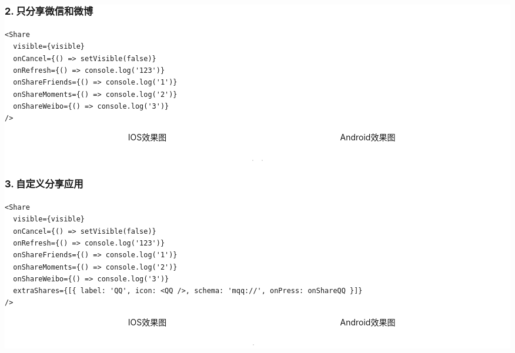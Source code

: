 ### 2. 只分享微信和微博

```tsx | pure
<Share
  visible={visible}
  onCancel={() => setVisible(false)}
  onRefresh={() => console.log('123')}
  onShareFriends={() => console.log('1')}
  onShareMoments={() => console.log('2')}
  onShareWeibo={() => console.log('3')}
/>
```

<center>
  <div style="display:flex; width: 750px">
    <div style="width: 375px;">IOS效果图</div>
    <div style="width: 375px;">Android效果图</div>
  </div>
</center>
<center>
  <figure>
    <img
      alt=""
      src="https://td-dev-public.oss-cn-hangzhou.aliyuncs.com/maoyes-app/1608257643797039788.gif"
      style="width: 375px; margin-right: 10px; border: 1px solid #ddd;"
    />
    <img
      alt=""
      src="https://td-dev-public.oss-cn-hangzhou.aliyuncs.com/maoyes-app/1609072405865685231.gif"
      style="width: 375px; border: 1px solid #ddd;"
    />
  </figure>
</center>

### 3. 自定义分享应用

```tsx | pure
<Share
  visible={visible}
  onCancel={() => setVisible(false)}
  onRefresh={() => console.log('123')}
  onShareFriends={() => console.log('1')}
  onShareMoments={() => console.log('2')}
  onShareWeibo={() => console.log('3')}
  extraShares={[{ label: 'QQ', icon: <QQ />, schema: 'mqq://', onPress: onShareQQ }]}
/>
```

<center>
  <div style="display:flex; width: 750px">
    <div style="width: 375px;">IOS效果图</div>
    <div style="width: 375px;">Android效果图</div>
  </div>
</center>
<center>
  <figure>
    <img
      alt=""
      src="https://td-dev-public.oss-cn-hangzhou.aliyuncs.com/maoyes-app/1608257825295838178.gif"
      style="width: 375px; margin-right: 10px; border: 1px solid #ddd;"
    />
    <img
      alt=""